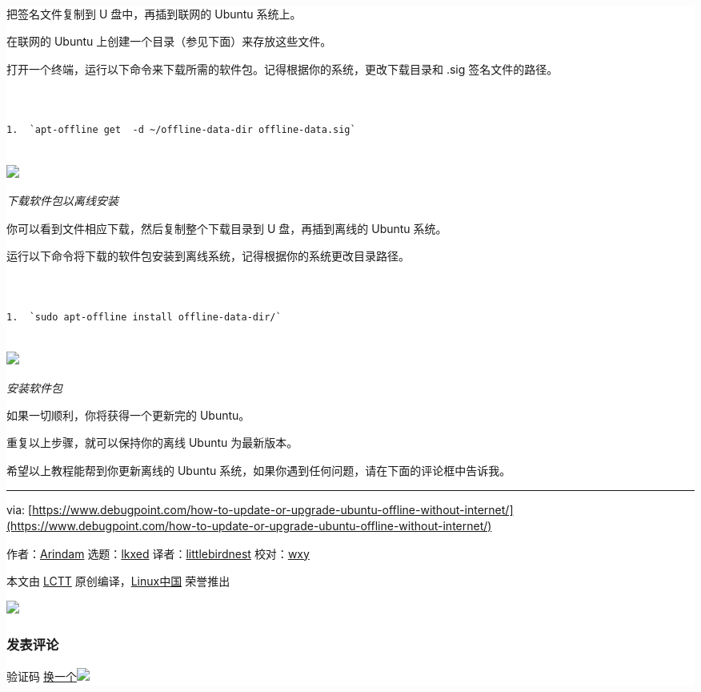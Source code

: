 把签名文件复制到 U 盘中，再插到联网的 Ubuntu 系统上。

在联网的 Ubuntu 上创建一个目录（参见下面）来存放这些文件。

打开一个终端，运行以下命令来下载所需的软件包。记得根据你的系统，更改下载目录和 .sig 签名文件的路径。

```


1.  `apt-offline get  -d ~/offline-data-dir offline-data.sig`


```

![](https://img.linux.net.cn/data/attachment/album/202211/14/232954nic476w2s2zx2z24.jpg)

_下载软件包以离线安装_

你可以看到文件相应下载，然后复制整个下载目录到 U 盘，再插到离线的 Ubuntu 系统。

运行以下命令将下载的软件包安装到离线系统，记得根据你的系统更改目录路径。

```


1.  `sudo apt-offline install offline-data-dir/`


```

![](https://img.linux.net.cn/data/attachment/album/202211/14/232954dvw3pt3m3wweks4y.jpg)

_安装软件包_

如果一切顺利，你将获得一个更新完的 Ubuntu。

重复以上步骤，就可以保持你的离线 Ubuntu 为最新版本。

希望以上教程能帮到你更新离线的 Ubuntu 系统，如果你遇到任何问题，请在下面的评论框中告诉我。

* * *

via: [https://www.debugpoint.com/how-to-update-or-upgrade-ubuntu-offline-without-internet/](https://www.debugpoint.com/how-to-update-or-upgrade-ubuntu-offline-without-internet/)

作者：[Arindam](https://www.debugpoint.com/author/admin1/) 选题：[lkxed](https://github.com/lkxed) 译者：[littlebirdnest](https://github.com/littlebirdnest) 校对：[wxy](https://github.com/wxy)

本文由 [LCTT](https://github.com/LCTT/TranslateProject) 原创编译，[Linux中国](https://linux.cn/article-15253-1.html) 荣誉推出

![](https://img.linux.net.cn/static/image/common/linisi.svg)
  

  

### 发表评论

验证码  [换一个](javascript:;)![](https://img.linux.net.cn/static/image/common/none.gif)

